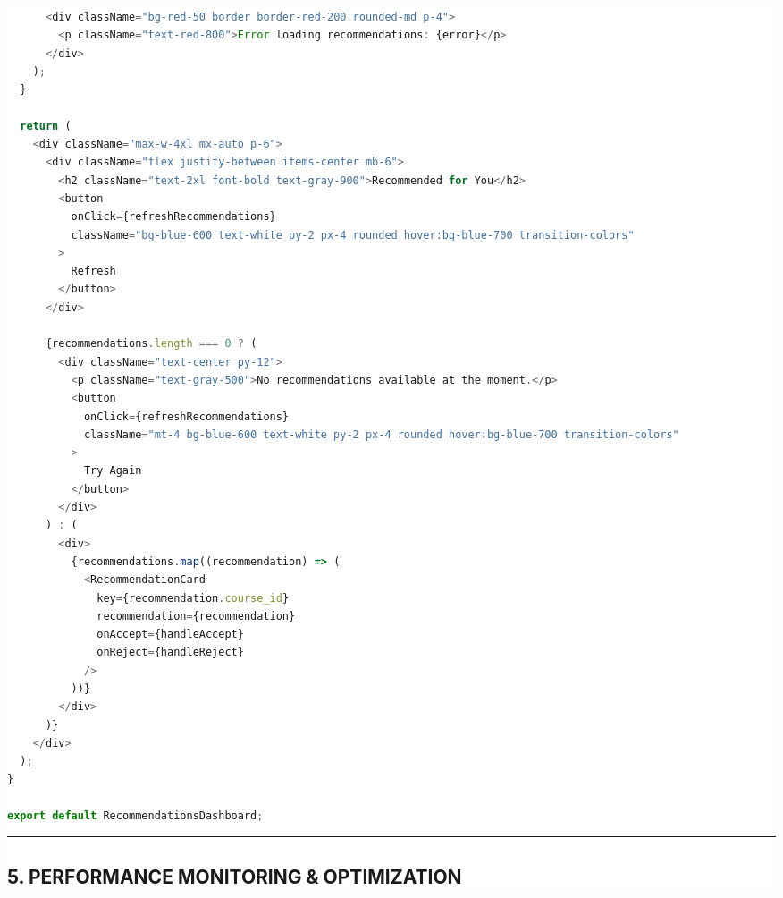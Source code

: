 ```typescript
      <div className="bg-red-50 border border-red-200 rounded-md p-4">
        <p className="text-red-800">Error loading recommendations: {error}</p>
      </div>
    );
  }

  return (
    <div className="max-w-4xl mx-auto p-6">
      <div className="flex justify-between items-center mb-6">
        <h2 className="text-2xl font-bold text-gray-900">Recommended for You</h2>
        <button
          onClick={refreshRecommendations}
          className="bg-blue-600 text-white py-2 px-4 rounded hover:bg-blue-700 transition-colors"
        >
          Refresh
        </button>
      </div>
      
      {recommendations.length === 0 ? (
        <div className="text-center py-12">
          <p className="text-gray-500">No recommendations available at the moment.</p>
          <button
            onClick={refreshRecommendations}
            className="mt-4 bg-blue-600 text-white py-2 px-4 rounded hover:bg-blue-700 transition-colors"
          >
            Try Again
          </button>
        </div>
      ) : (
        <div>
          {recommendations.map((recommendation) => (
            <RecommendationCard
              key={recommendation.course_id}
              recommendation={recommendation}
              onAccept={handleAccept}
              onReject={handleReject}
            />
          ))}
        </div>
      )}
    </div>
  );
}

export default RecommendationsDashboard;
```

---

## **5. PERFORMANCE MONITORING & OPTIMIZATION**
